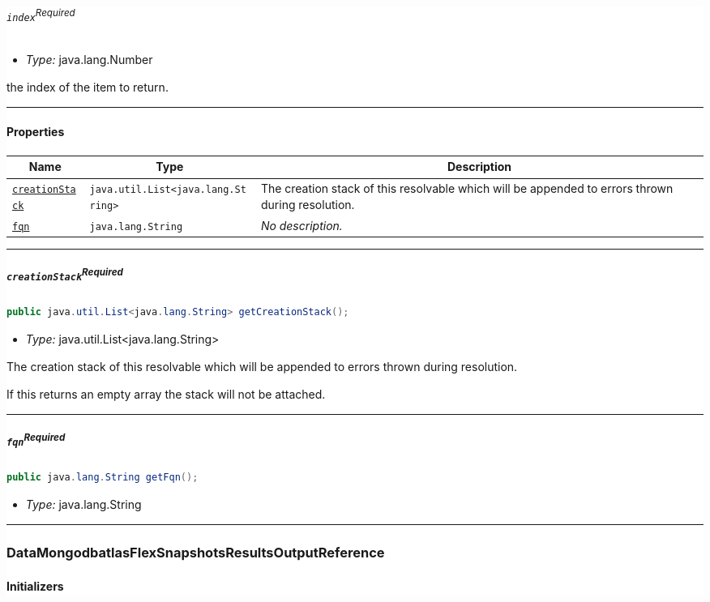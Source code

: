###### `index`<sup>Required</sup> <a name="index" id="@cdktf/provider-mongodbatlas.dataMongodbatlasFlexSnapshots.DataMongodbatlasFlexSnapshotsResultsList.get.parameter.index"></a>

- *Type:* java.lang.Number

the index of the item to return.

---


#### Properties <a name="Properties" id="Properties"></a>

| **Name** | **Type** | **Description** |
| --- | --- | --- |
| <code><a href="#@cdktf/provider-mongodbatlas.dataMongodbatlasFlexSnapshots.DataMongodbatlasFlexSnapshotsResultsList.property.creationStack">creationStack</a></code> | <code>java.util.List<java.lang.String></code> | The creation stack of this resolvable which will be appended to errors thrown during resolution. |
| <code><a href="#@cdktf/provider-mongodbatlas.dataMongodbatlasFlexSnapshots.DataMongodbatlasFlexSnapshotsResultsList.property.fqn">fqn</a></code> | <code>java.lang.String</code> | *No description.* |

---

##### `creationStack`<sup>Required</sup> <a name="creationStack" id="@cdktf/provider-mongodbatlas.dataMongodbatlasFlexSnapshots.DataMongodbatlasFlexSnapshotsResultsList.property.creationStack"></a>

```java
public java.util.List<java.lang.String> getCreationStack();
```

- *Type:* java.util.List<java.lang.String>

The creation stack of this resolvable which will be appended to errors thrown during resolution.

If this returns an empty array the stack will not be attached.

---

##### `fqn`<sup>Required</sup> <a name="fqn" id="@cdktf/provider-mongodbatlas.dataMongodbatlasFlexSnapshots.DataMongodbatlasFlexSnapshotsResultsList.property.fqn"></a>

```java
public java.lang.String getFqn();
```

- *Type:* java.lang.String

---


### DataMongodbatlasFlexSnapshotsResultsOutputReference <a name="DataMongodbatlasFlexSnapshotsResultsOutputReference" id="@cdktf/provider-mongodbatlas.dataMongodbatlasFlexSnapshots.DataMongodbatlasFlexSnapshotsResultsOutputReference"></a>

#### Initializers <a name="Initializers" id="@cdktf/provider-mongodbatlas.dataMongodbatlasFlexSnapshots.DataMongodbatlasFlexSnapshotsResultsOutputReference.Initializer"></a>
